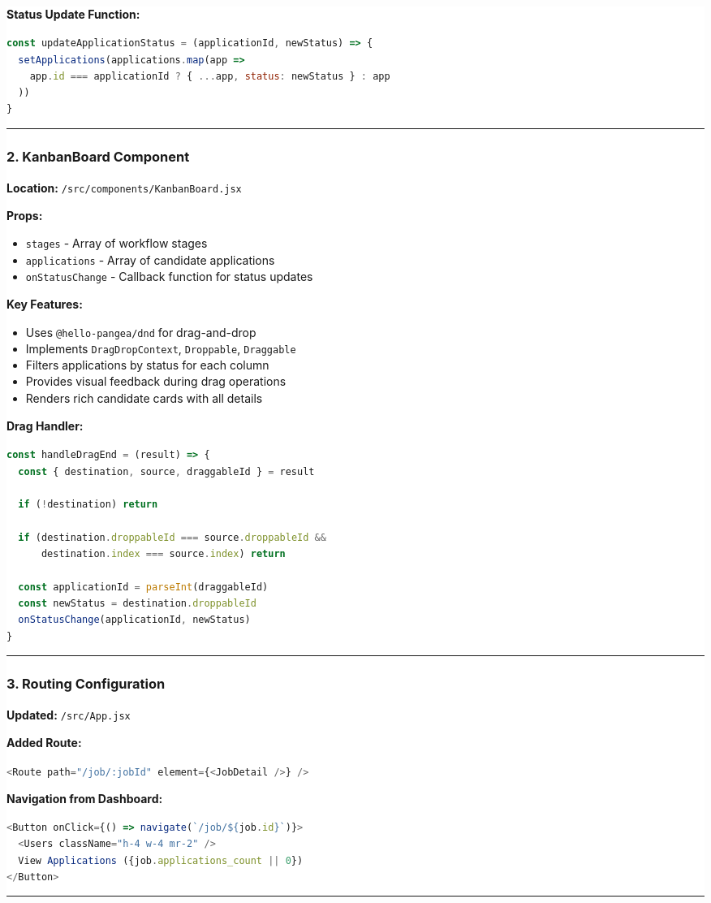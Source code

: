 **Status Update Function:**
```javascript
const updateApplicationStatus = (applicationId, newStatus) => {
  setApplications(applications.map(app => 
    app.id === applicationId ? { ...app, status: newStatus } : app
  ))
}
```

---

### **2. KanbanBoard Component**

**Location:** `/src/components/KanbanBoard.jsx`

**Props:**
- `stages` - Array of workflow stages
- `applications` - Array of candidate applications
- `onStatusChange` - Callback function for status updates

**Key Features:**
- Uses `@hello-pangea/dnd` for drag-and-drop
- Implements `DragDropContext`, `Droppable`, `Draggable`
- Filters applications by status for each column
- Provides visual feedback during drag operations
- Renders rich candidate cards with all details

**Drag Handler:**
```javascript
const handleDragEnd = (result) => {
  const { destination, source, draggableId } = result
  
  if (!destination) return
  
  if (destination.droppableId === source.droppableId && 
      destination.index === source.index) return
  
  const applicationId = parseInt(draggableId)
  const newStatus = destination.droppableId
  onStatusChange(applicationId, newStatus)
}
```

---

### **3. Routing Configuration**

**Updated:** `/src/App.jsx`

**Added Route:**
```javascript
<Route path="/job/:jobId" element={<JobDetail />} />
```

**Navigation from Dashboard:**
```javascript
<Button onClick={() => navigate(`/job/${job.id}`)}>
  <Users className="h-4 w-4 mr-2" />
  View Applications ({job.applications_count || 0})
</Button>
```

---